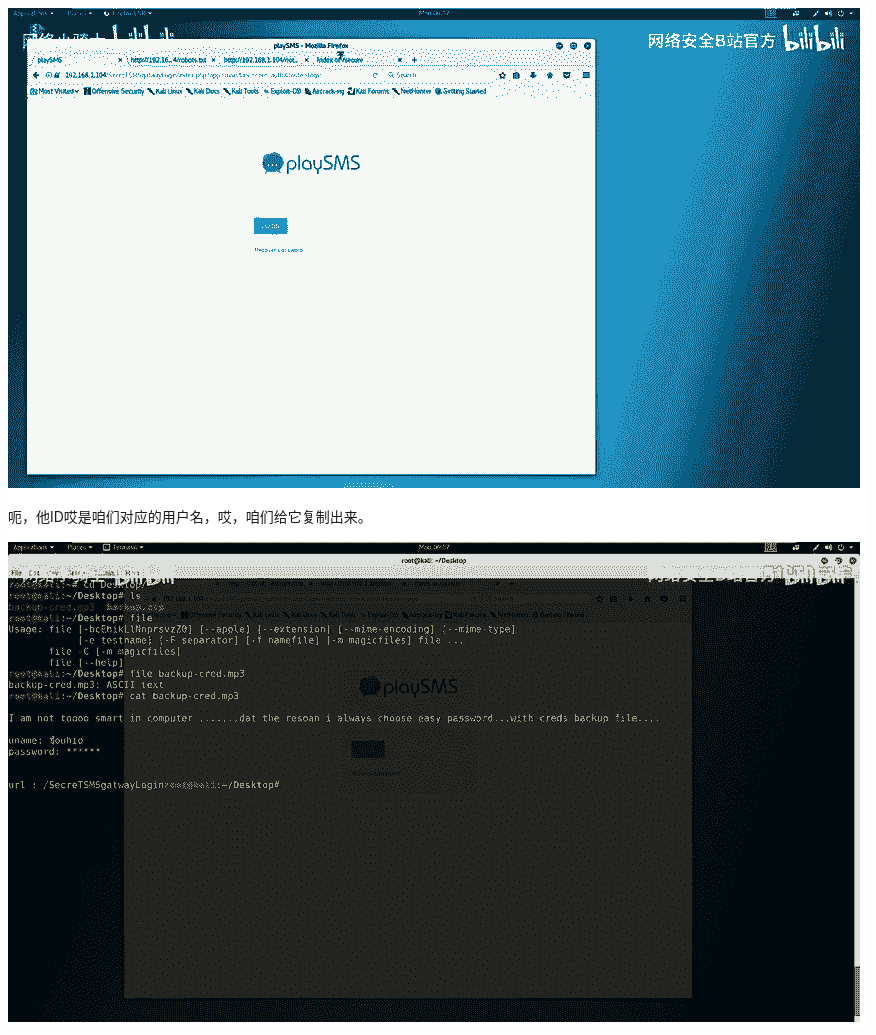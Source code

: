 ![](img/2b99887acfd94d7bb692055c54d56487_3.png)

呃，他ID哎是咱们对应的用户名，哎，咱们给它复制出来。

![](img/2b99887acfd94d7bb692055c54d56487_5.png)
